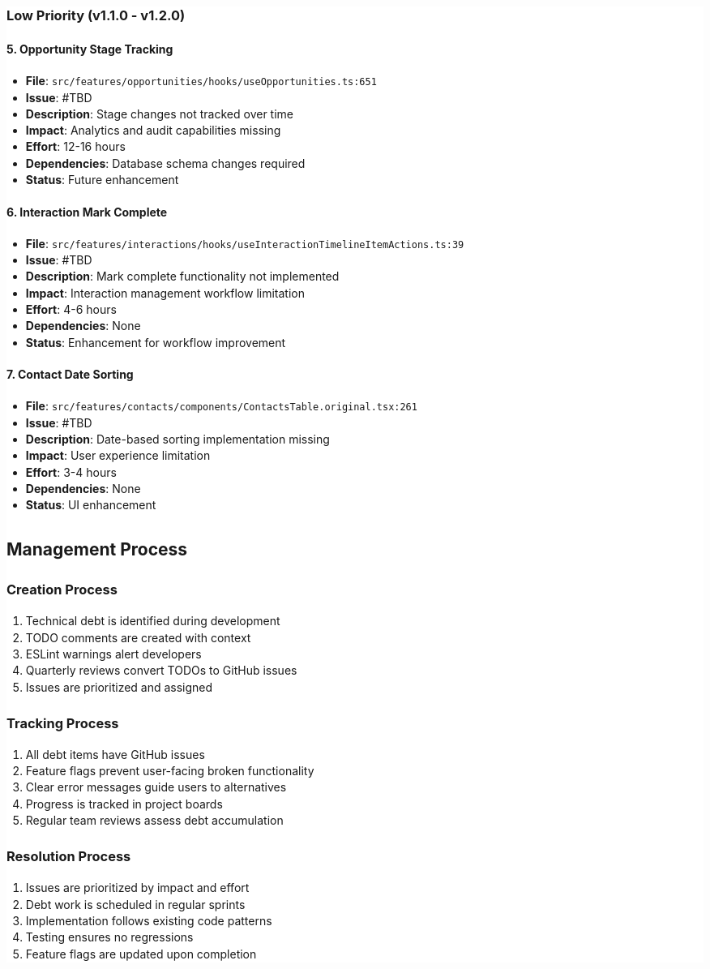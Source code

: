 ### Low Priority (v1.1.0 - v1.2.0)

#### 5. Opportunity Stage Tracking
- **File**: `src/features/opportunities/hooks/useOpportunities.ts:651`
- **Issue**: #TBD
- **Description**: Stage changes not tracked over time
- **Impact**: Analytics and audit capabilities missing
- **Effort**: 12-16 hours
- **Dependencies**: Database schema changes required
- **Status**: Future enhancement

#### 6. Interaction Mark Complete
- **File**: `src/features/interactions/hooks/useInteractionTimelineItemActions.ts:39`
- **Issue**: #TBD
- **Description**: Mark complete functionality not implemented
- **Impact**: Interaction management workflow limitation
- **Effort**: 4-6 hours
- **Dependencies**: None
- **Status**: Enhancement for workflow improvement

#### 7. Contact Date Sorting
- **File**: `src/features/contacts/components/ContactsTable.original.tsx:261`
- **Issue**: #TBD
- **Description**: Date-based sorting implementation missing
- **Impact**: User experience limitation
- **Effort**: 3-4 hours
- **Dependencies**: None
- **Status**: UI enhancement

## Management Process

### Creation Process
1. Technical debt is identified during development
2. TODO comments are created with context
3. ESLint warnings alert developers
4. Quarterly reviews convert TODOs to GitHub issues
5. Issues are prioritized and assigned

### Tracking Process
1. All debt items have GitHub issues
2. Feature flags prevent user-facing broken functionality
3. Clear error messages guide users to alternatives
4. Progress is tracked in project boards
5. Regular team reviews assess debt accumulation

### Resolution Process
1. Issues are prioritized by impact and effort
2. Debt work is scheduled in regular sprints
3. Implementation follows existing code patterns
4. Testing ensures no regressions
5. Feature flags are updated upon completion
